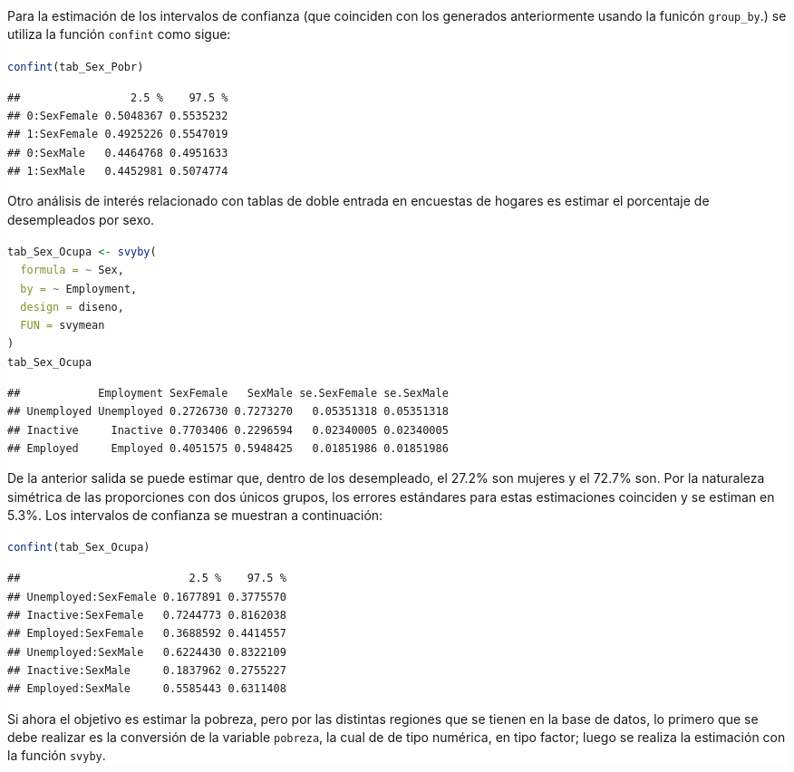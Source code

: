 

Para la estimación de los intervalos de confianza (que coinciden con los generados anteriormente usando la funicón `group_by`.) se utiliza la función `confint` como sigue:


```r
confint(tab_Sex_Pobr) 
```

```
##                 2.5 %    97.5 %
## 0:SexFemale 0.5048367 0.5535232
## 1:SexFemale 0.4925226 0.5547019
## 0:SexMale   0.4464768 0.4951633
## 1:SexMale   0.4452981 0.5074774
```

Otro análisis de interés relacionado con tablas de doble entrada en encuestas de hogares es estimar el porcentaje de desempleados por sexo.


```r
tab_Sex_Ocupa <- svyby(
  formula = ~ Sex,
  by = ~ Employment,
  design = diseno,
  FUN = svymean
)
tab_Sex_Ocupa
```

```
##            Employment SexFemale   SexMale se.SexFemale se.SexMale
## Unemployed Unemployed 0.2726730 0.7273270   0.05351318 0.05351318
## Inactive     Inactive 0.7703406 0.2296594   0.02340005 0.02340005
## Employed     Employed 0.4051575 0.5948425   0.01851986 0.01851986
```

De la anterior salida se puede estimar que, dentro de los desempleado, el 27.2% son mujeres y el 72.7% son. Por la naturaleza simétrica de las proporciones con dos únicos grupos, los errores estándares para estas estimaciones coinciden y se estiman en 5.3%. Los intervalos de confianza se muestran a continuación:


```r
confint(tab_Sex_Ocupa) 
```

```
##                          2.5 %    97.5 %
## Unemployed:SexFemale 0.1677891 0.3775570
## Inactive:SexFemale   0.7244773 0.8162038
## Employed:SexFemale   0.3688592 0.4414557
## Unemployed:SexMale   0.6224430 0.8322109
## Inactive:SexMale     0.1837962 0.2755227
## Employed:SexMale     0.5585443 0.6311408
```

Si ahora el objetivo es estimar la pobreza, pero por las distintas regiones que se tienen en la base de datos, lo primero que se debe realizar es la conversión de la variable `pobreza`, la cual de de tipo numérica, en tipo factor; luego se realiza la estimación con la función `svyby`.
